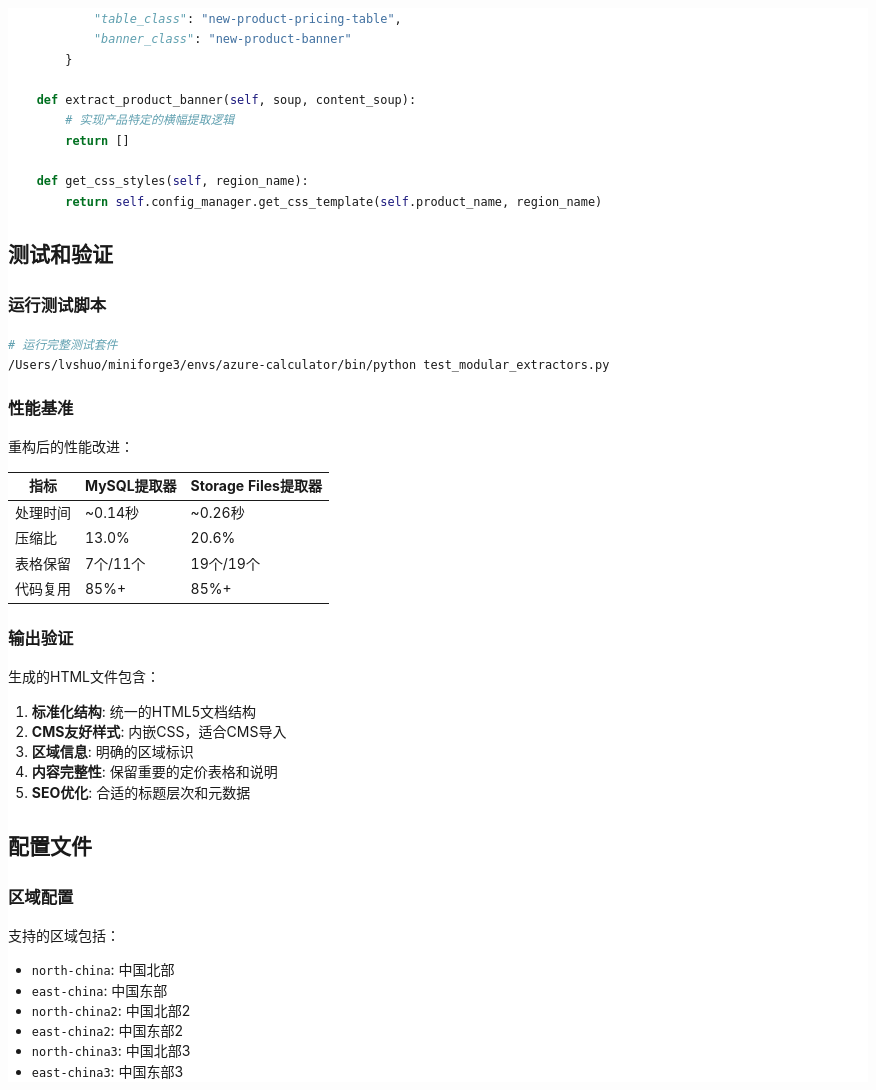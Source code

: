 ```python
            "table_class": "new-product-pricing-table",
            "banner_class": "new-product-banner"
        }
    
    def extract_product_banner(self, soup, content_soup):
        # 实现产品特定的横幅提取逻辑
        return []
    
    def get_css_styles(self, region_name):
        return self.config_manager.get_css_template(self.product_name, region_name)
```

## 测试和验证

### 运行测试脚本

```bash
# 运行完整测试套件
/Users/lvshuo/miniforge3/envs/azure-calculator/bin/python test_modular_extractors.py
```

### 性能基准

重构后的性能改进：

| 指标 | MySQL提取器 | Storage Files提取器 |
|------|-------------|-------------------|
| 处理时间 | ~0.14秒 | ~0.26秒 |
| 压缩比 | 13.0% | 20.6% |
| 表格保留 | 7个/11个 | 19个/19个 |
| 代码复用 | 85%+ | 85%+ |

### 输出验证

生成的HTML文件包含：

1. **标准化结构**: 统一的HTML5文档结构
2. **CMS友好样式**: 内嵌CSS，适合CMS导入
3. **区域信息**: 明确的区域标识
4. **内容完整性**: 保留重要的定价表格和说明
5. **SEO优化**: 合适的标题层次和元数据

## 配置文件

### 区域配置

支持的区域包括：
- `north-china`: 中国北部
- `east-china`: 中国东部  
- `north-china2`: 中国北部2
- `east-china2`: 中国东部2
- `north-china3`: 中国北部3
- `east-china3`: 中国东部3
